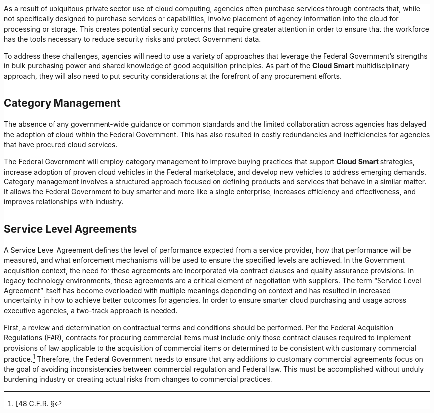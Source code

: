 As a result of ubiquitous private sector use of cloud computing,
agencies often purchase services through contracts that, while not
specifically designed to purchase services or capabilities, involve
placement of agency information into the cloud for processing or
storage. This creates potential security concerns that require greater
attention in order to ensure that the workforce has the tools necessary
to reduce security risks and protect Government data.

To address these challenges, agencies will need to use a variety of
approaches that leverage the Federal Government’s strengths in bulk
purchasing power and shared knowledge of good acquisition principles. As
part of the **Cloud Smart** multidisciplinary approach, they will also
need to put security considerations at the forefront of any procurement
efforts.

## Category Management

The absence of any government-wide guidance or common standards and the
limited collaboration across agencies has delayed the adoption of cloud
within the Federal Government. This has also resulted in costly
redundancies and inefficiencies for agencies that have procured cloud
services.

The Federal Government will employ category management to improve buying
practices that support **Cloud Smart** strategies, increase adoption of
proven cloud vehicles in the Federal marketplace, and develop new
vehicles to address emerging demands. Category management involves a
structured approach focused on defining products and services that
behave in a similar matter. It allows the Federal Government to buy
smarter and more like a single enterprise, increases efficiency and
effectiveness, and improves relationships with industry.

## Service Level Agreements

A Service Level Agreement defines the level of performance expected from
a service provider, how that performance will be measured, and what
enforcement mechanisms will be used to ensure the specified levels are
achieved. In the Government acquisition context, the need for these
agreements are incorporated via contract clauses and quality assurance
provisions. In legacy technology environments, these agreements are a
critical element of negotiation with suppliers. The term “Service Level
Agreement” itself has become overloaded with multiple meanings depending
on context and has resulted in increased uncertainty in how to achieve
better outcomes for agencies. In order to ensure smarter cloud
purchasing and usage across executive agencies, a two-track approach is
needed.

First, a review and determination on contractual terms and conditions
should be performed. Per the Federal Acquisition Regulations (FAR),
contracts for procuring commercial items must include only those
contract clauses required to implement provisions of law applicable to
the acquisition of commercial items or determined to be consistent with
customary commercial practice.[^7] Therefore, the Federal Government
needs to ensure that any additions to customary commercial agreements
focus on the goal of avoiding inconsistencies between commercial
regulation and Federal law. This must be accomplished without unduly
burdening industry or creating actual risks from changes to commercial
practices.


[^1]: [40 U.S.C. §
[^2]: <https://itmodernization.cio.gov/>
[^3]: [M-08-05 Implementation of Trusted Internet Connections
[^4]: <https://www.dhs.gov/einstein>
[^5]: <https://www.dhs.gov/cdm>
[^6]: As established through [Circular
[^7]: [48 C.F.R. §
[^8]: [Executive Order 13800, Strengthening the Cybersecurity of Federal
[^9]: [M-17-09 Management of Federal High Value
[^10]: <https://www.congress.gov/bill/114th-congress/house-bill/2029/text>
[^11]: [NIST Special Publication 800-181 – NICE Cybersecurity Workforce
[^12]: <https://www.fai.gov/>
[^13]: <https://techfarhub.cio.gov/>
[^14]: <https://www.whitehouse.gov/sites/whitehouse.gov/files/omb/procurement/memo/guidance-for-specialized-acquisition-cadres.pdf>
[^15]: <https://techfarhub.cio.gov/initiatives/ditap/>
[^16]: Bureau of Labor Statistics – *Occupational Outlook Handbook: